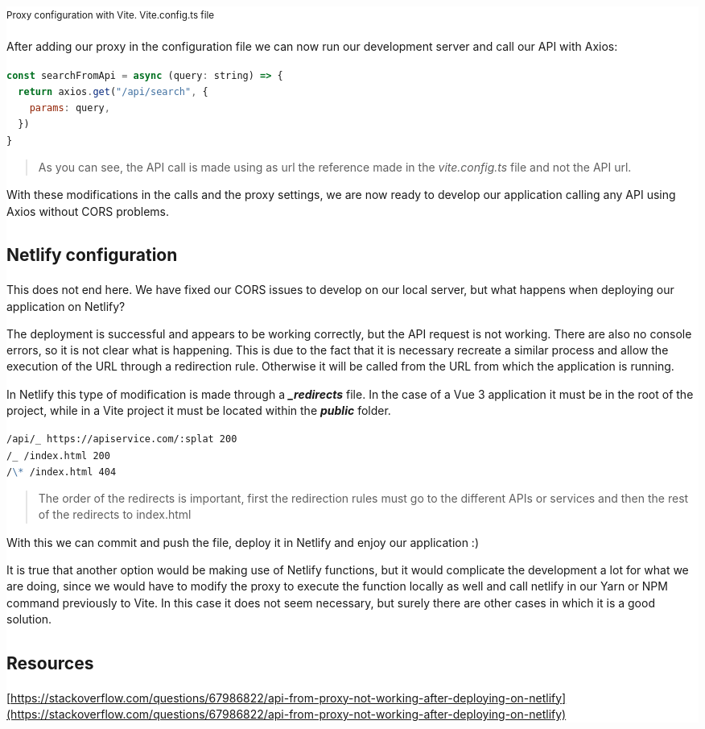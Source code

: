 <div class="text-center" style="margin: -15px 0 20px;">
  <small>Proxy configuration with Vite. Vite.config.ts file</small>
</div>

After adding our proxy in the configuration file we can now run our development server and call our API with Axios:

```jsx
const searchFromApi = async (query: string) => {
  return axios.get("/api/search", {
    params: query,
  })
}
```

> As you can see, the API call is made using as url the reference made in the _vite.config.ts_ file and not the API url.

With these modifications in the calls and the proxy settings, we are now ready to develop our application calling any API using Axios without CORS problems.

## Netlify configuration

This does not end here. We have fixed our CORS issues to develop on our local server, but what happens when deploying our application on Netlify?

The deployment is successful and appears to be working correctly, but the API request is not working. There are also no console errors, so it is not clear what is happening. This is due to the fact that it is necessary recreate a similar process and allow the execution of the URL through a redirection rule. Otherwise it will be called from the URL from which the application is running.

In Netlify this type of modification is made through a **_\_redirects_** file. In the case of a Vue 3 application it must be in the root of the project, while in a Vite project it must be located within the **_public_** folder.

```markdown
/api/_ https://apiservice.com/:splat 200
/_ /index.html 200
/\* /index.html 404
```

> The order of the redirects is important, first the redirection rules must go to the different APIs or services and then the rest of the redirects to index.html

With this we can commit and push the file, deploy it in Netlify and enjoy our application :)

It is true that another option would be making use of Netlify functions, but it would complicate the development a lot for what we are doing, since we would have to modify the proxy to execute the function locally as well and call netlify in our Yarn or NPM command previously to Vite. In this case it does not seem necessary, but surely there are other cases in which it is a good solution.

## Resources

[https://stackoverflow.com/questions/67986822/api-from-proxy-not-working-after-deploying-on-netlify](https://stackoverflow.com/questions/67986822/api-from-proxy-not-working-after-deploying-on-netlify)
